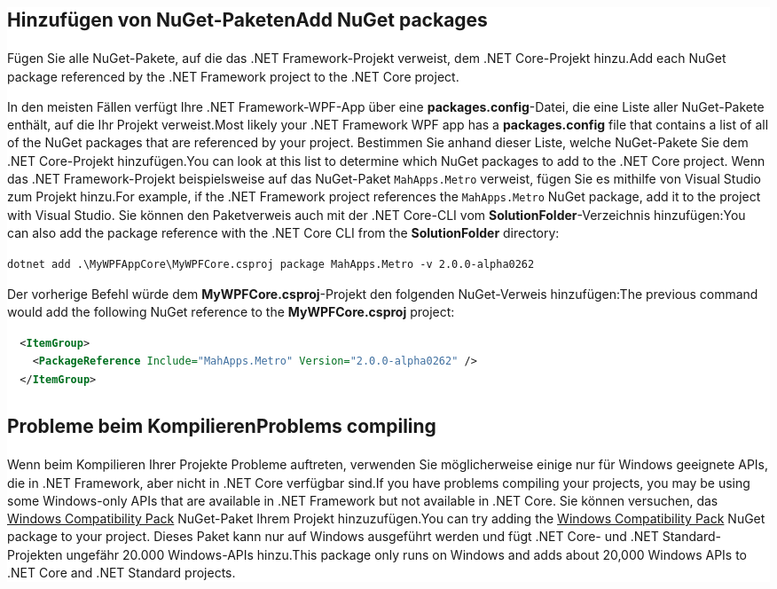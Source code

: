 ## <a name="add-nuget-packages"></a><span data-ttu-id="38bfd-193">Hinzufügen von NuGet-Paketen</span><span class="sxs-lookup"><span data-stu-id="38bfd-193">Add NuGet packages</span></span>

<span data-ttu-id="38bfd-194">Fügen Sie alle NuGet-Pakete, auf die das .NET Framework-Projekt verweist, dem .NET Core-Projekt hinzu.</span><span class="sxs-lookup"><span data-stu-id="38bfd-194">Add each NuGet package referenced by the .NET Framework project to the .NET Core project.</span></span> 

<span data-ttu-id="38bfd-195">In den meisten Fällen verfügt Ihre .NET Framework-WPF-App über eine **packages.config**-Datei, die eine Liste aller NuGet-Pakete enthält, auf die Ihr Projekt verweist.</span><span class="sxs-lookup"><span data-stu-id="38bfd-195">Most likely your .NET Framework WPF app has a **packages.config** file that contains a list of all of the NuGet packages that are referenced by your project.</span></span> <span data-ttu-id="38bfd-196">Bestimmen Sie anhand dieser Liste, welche NuGet-Pakete Sie dem .NET Core-Projekt hinzufügen.</span><span class="sxs-lookup"><span data-stu-id="38bfd-196">You can look at this list to determine which NuGet packages to add to the .NET Core project.</span></span> <span data-ttu-id="38bfd-197">Wenn das .NET Framework-Projekt beispielsweise auf das NuGet-Paket `MahApps.Metro` verweist, fügen Sie es mithilfe von Visual Studio zum Projekt hinzu.</span><span class="sxs-lookup"><span data-stu-id="38bfd-197">For example, if the .NET Framework project references the `MahApps.Metro` NuGet package, add it to the project with Visual Studio.</span></span> <span data-ttu-id="38bfd-198">Sie können den Paketverweis auch mit der .NET Core-CLI vom **SolutionFolder**-Verzeichnis hinzufügen:</span><span class="sxs-lookup"><span data-stu-id="38bfd-198">You can also add the package reference with the .NET Core CLI from the **SolutionFolder** directory:</span></span>

```cli
dotnet add .\MyWPFAppCore\MyWPFCore.csproj package MahApps.Metro -v 2.0.0-alpha0262
```

<span data-ttu-id="38bfd-199">Der vorherige Befehl würde dem **MyWPFCore.csproj**-Projekt den folgenden NuGet-Verweis hinzufügen:</span><span class="sxs-lookup"><span data-stu-id="38bfd-199">The previous command would add the following NuGet reference to the **MyWPFCore.csproj** project:</span></span>

```xml
  <ItemGroup>
    <PackageReference Include="MahApps.Metro" Version="2.0.0-alpha0262" />
  </ItemGroup>
```

## <a name="problems-compiling"></a><span data-ttu-id="38bfd-200">Probleme beim Kompilieren</span><span class="sxs-lookup"><span data-stu-id="38bfd-200">Problems compiling</span></span>

<span data-ttu-id="38bfd-201">Wenn beim Kompilieren Ihrer Projekte Probleme auftreten, verwenden Sie möglicherweise einige nur für Windows geeignete APIs, die in .NET Framework, aber nicht in .NET Core verfügbar sind.</span><span class="sxs-lookup"><span data-stu-id="38bfd-201">If you have problems compiling your projects, you may be using some Windows-only APIs that are available in .NET Framework but not available in .NET Core.</span></span> <span data-ttu-id="38bfd-202">Sie können versuchen, das [Windows Compatibility Pack][ compat-pack] NuGet-Paket Ihrem Projekt hinzuzufügen.</span><span class="sxs-lookup"><span data-stu-id="38bfd-202">You can try adding the [Windows Compatibility Pack][compat-pack] NuGet package to your project.</span></span> <span data-ttu-id="38bfd-203">Dieses Paket kann nur auf Windows ausgeführt werden und fügt .NET Core- und .NET Standard-Projekten ungefähr 20.000 Windows-APIs hinzu.</span><span class="sxs-lookup"><span data-stu-id="38bfd-203">This package only runs on Windows and adds about 20,000 Windows APIs to .NET Core and .NET Standard projects.</span></span>


[compat-pack]: windows-compat-pack.md